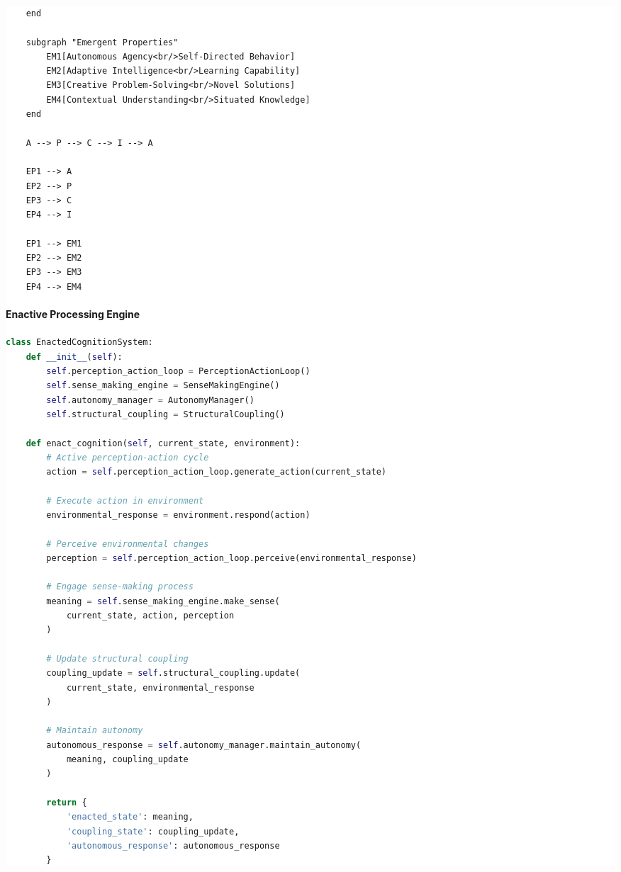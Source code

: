 ```mermaid
    end
    
    subgraph "Emergent Properties"
        EM1[Autonomous Agency<br/>Self-Directed Behavior]
        EM2[Adaptive Intelligence<br/>Learning Capability]
        EM3[Creative Problem-Solving<br/>Novel Solutions]
        EM4[Contextual Understanding<br/>Situated Knowledge]
    end
    
    A --> P --> C --> I --> A
    
    EP1 --> A
    EP2 --> P
    EP3 --> C
    EP4 --> I
    
    EP1 --> EM1
    EP2 --> EM2
    EP3 --> EM3
    EP4 --> EM4
```

#### Enactive Processing Engine

```python
class EnactedCognitionSystem:
    def __init__(self):
        self.perception_action_loop = PerceptionActionLoop()
        self.sense_making_engine = SenseMakingEngine()
        self.autonomy_manager = AutonomyManager()
        self.structural_coupling = StructuralCoupling()
    
    def enact_cognition(self, current_state, environment):
        # Active perception-action cycle
        action = self.perception_action_loop.generate_action(current_state)
        
        # Execute action in environment
        environmental_response = environment.respond(action)
        
        # Perceive environmental changes
        perception = self.perception_action_loop.perceive(environmental_response)
        
        # Engage sense-making process
        meaning = self.sense_making_engine.make_sense(
            current_state, action, perception
        )
        
        # Update structural coupling
        coupling_update = self.structural_coupling.update(
            current_state, environmental_response
        )
        
        # Maintain autonomy
        autonomous_response = self.autonomy_manager.maintain_autonomy(
            meaning, coupling_update
        )
        
        return {
            'enacted_state': meaning,
            'coupling_state': coupling_update,
            'autonomous_response': autonomous_response
        }
```
